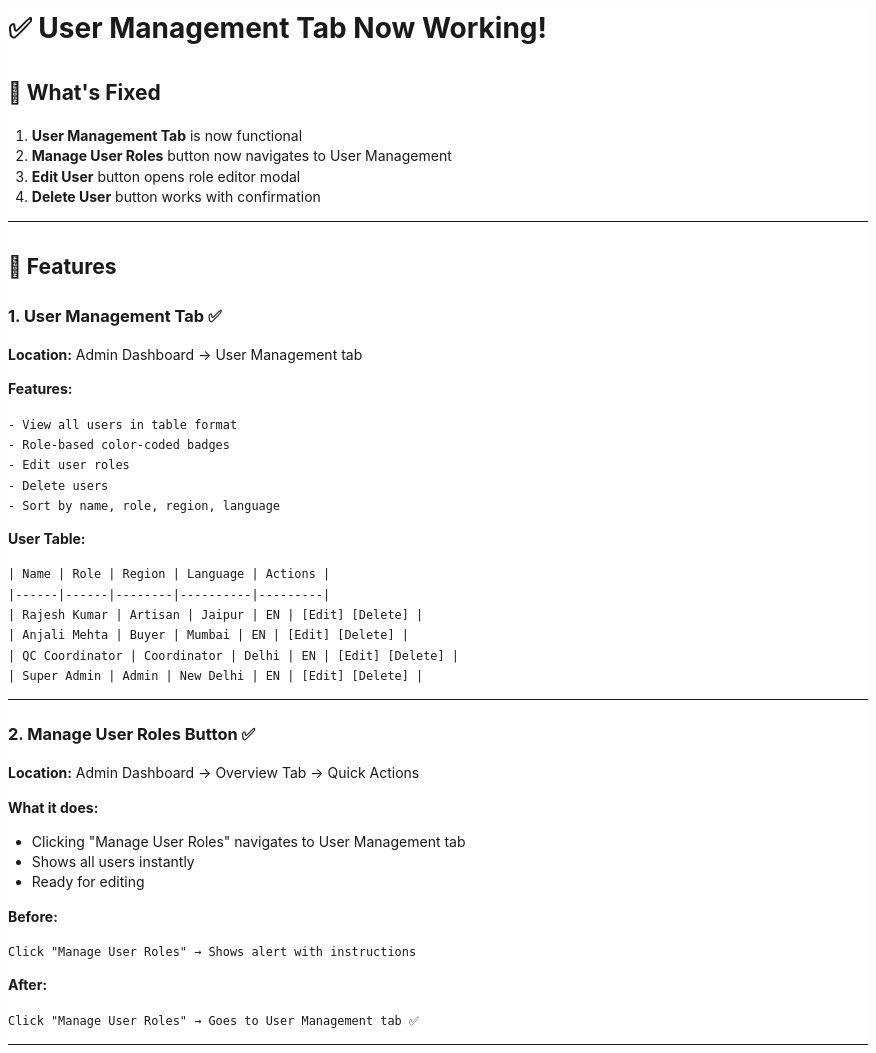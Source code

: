 # ✅ User Management Tab Now Working!

## 🎯 **What's Fixed**

1. **User Management Tab** is now functional
2. **Manage User Roles** button now navigates to User Management
3. **Edit User** button opens role editor modal
4. **Delete User** button works with confirmation

---

## 🚀 **Features**

### **1. User Management Tab** ✅

**Location:** Admin Dashboard → User Management tab

**Features:**
```
- View all users in table format
- Role-based color-coded badges
- Edit user roles
- Delete users
- Sort by name, role, region, language
```

**User Table:**
```
| Name | Role | Region | Language | Actions |
|------|------|--------|----------|---------|
| Rajesh Kumar | Artisan | Jaipur | EN | [Edit] [Delete] |
| Anjali Mehta | Buyer | Mumbai | EN | [Edit] [Delete] |
| QC Coordinator | Coordinator | Delhi | EN | [Edit] [Delete] |
| Super Admin | Admin | New Delhi | EN | [Edit] [Delete] |
```

---

### **2. Manage User Roles Button** ✅

**Location:** Admin Dashboard → Overview Tab → Quick Actions

**What it does:**
- Clicking "Manage User Roles" navigates to User Management tab
- Shows all users instantly
- Ready for editing

**Before:**
```
Click "Manage User Roles" → Shows alert with instructions
```

**After:**
```
Click "Manage User Roles" → Goes to User Management tab ✅
```

---